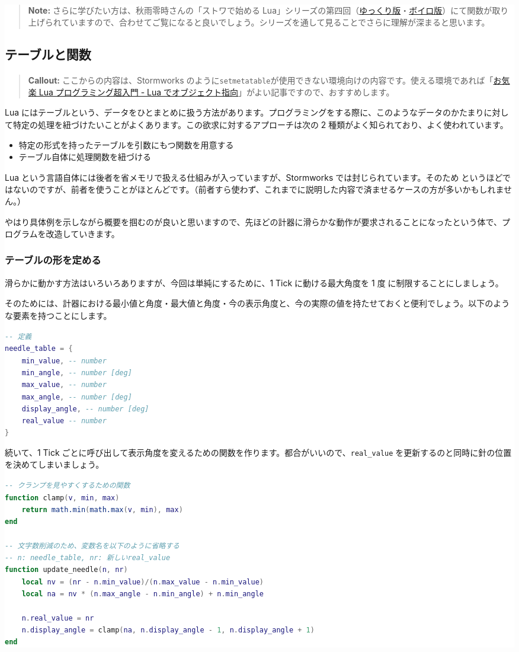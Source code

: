 > **Note:** さらに学びたい方は、秋雨零時さんの「ストワで始める Lua」シリーズの第四回（[ゆっくり版](https://www.nicovideo.jp/watch/sm42080651)・[ボイロ版](https://www.nicovideo.jp/watch/sm42080687)）にて関数が取り上げられていますので、合わせてご覧になると良いでしょう。シリーズを通して見ることでさらに理解が深まると思います。

## テーブルと関数

> **Callout:** ここからの内容は、Stormworks のように`setmetatable`が使用できない環境向けの内容です。使える環境であれば「[お気楽 Lua プログラミング超入門 - Lua でオブジェクト指向](http://www.nct9.ne.jp/m_hiroi/light/lua05.html)」がよい記事ですので、おすすめします。

Lua にはテーブルという、データをひとまとめに扱う方法があります。プログラミングをする際に、このようなデータのかたまりに対して特定の処理を紐づけたいことがよくあります。この欲求に対するアプローチは次の 2 種類がよく知られており、よく使われています。

- 特定の形式を持ったテーブルを引数にもつ関数を用意する
- テーブル自体に処理関数を紐づける

Lua という言語自体には後者を省メモリで扱える仕組みが入っていますが、Stormworks では封じられています。そのため というほどではないのですが、前者を使うことがほとんどです。（前者すら使わず、これまでに説明した内容で済ませるケースの方が多いかもしれません。）

やはり具体例を示しながら概要を掴むのが良いと思いますので、先ほどの計器に滑らかな動作が要求されることになったという体で、プログラムを改造していきます。

### テーブルの形を定める

滑らかに動かす方法はいろいろありますが、今回は単純にするために、1 Tick に動ける最大角度を 1 度 に制限することにしましょう。

そのためには、計器における最小値と角度・最大値と角度・今の表示角度と、今の実際の値を持たせておくと便利でしょう。以下のような要素を持つことにします。

```lua
-- 定義
needle_table = {
    min_value, -- number
    min_angle, -- number [deg]
    max_value, -- number
    max_angle, -- number [deg]
    display_angle, -- number [deg]
    real_value -- number
}
```

続いて、1 Tick ごとに呼び出して表示角度を変えるための関数を作ります。都合がいいので、`real_value` を更新するのと同時に針の位置を決めてしまいましょう。

```lua
-- クランプを見やすくするための関数
function clamp(v, min, max)
    return math.min(math.max(v, min), max)
end

-- 文字数削減のため、変数名を以下のように省略する
-- n: needle_table, nr: 新しいreal_value
function update_needle(n, nr)
    local nv = (nr - n.min_value)/(n.max_value - n.min_value)
    local na = nv * (n.max_angle - n.min_angle) + n.min_angle

    n.real_value = nr
    n.display_angle = clamp(na, n.display_angle - 1, n.display_angle + 1)
end
```
